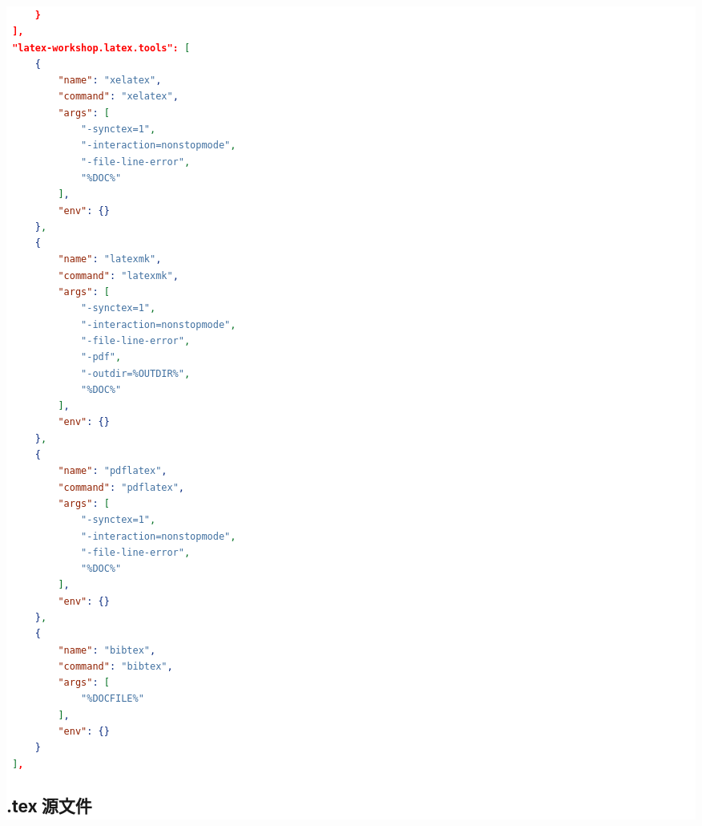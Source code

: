    ```json
        }
    ],
    "latex-workshop.latex.tools": [
        {
            "name": "xelatex",
            "command": "xelatex",
            "args": [
                "-synctex=1",
                "-interaction=nonstopmode",
                "-file-line-error",
                "%DOC%"
            ],
            "env": {}
        },
        {
            "name": "latexmk",
            "command": "latexmk",
            "args": [
                "-synctex=1",
                "-interaction=nonstopmode",
                "-file-line-error",
                "-pdf",
                "-outdir=%OUTDIR%",
                "%DOC%"
            ],
            "env": {}
        },
        {
            "name": "pdflatex",
            "command": "pdflatex",
            "args": [
                "-synctex=1",
                "-interaction=nonstopmode",
                "-file-line-error",
                "%DOC%"
            ],
            "env": {}
        },
        {
            "name": "bibtex",
            "command": "bibtex",
            "args": [
                "%DOCFILE%"
            ],
            "env": {}
        }
    ],
   ```

## .tex 源文件
